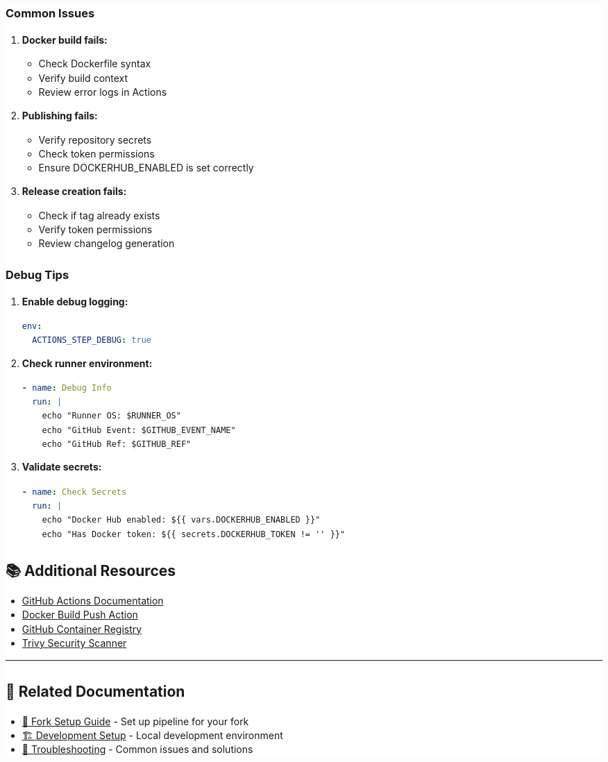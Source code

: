 ### Common Issues

1. **Docker build fails:**
   - Check Dockerfile syntax
   - Verify build context
   - Review error logs in Actions

2. **Publishing fails:**
   - Verify repository secrets
   - Check token permissions
   - Ensure DOCKERHUB_ENABLED is set correctly

3. **Release creation fails:**
   - Check if tag already exists
   - Verify token permissions
   - Review changelog generation

### Debug Tips

1. **Enable debug logging:**
   ```yaml
   env:
     ACTIONS_STEP_DEBUG: true
   ```

2. **Check runner environment:**
   ```yaml
   - name: Debug Info
     run: |
       echo "Runner OS: $RUNNER_OS"
       echo "GitHub Event: $GITHUB_EVENT_NAME"
       echo "GitHub Ref: $GITHUB_REF"
   ```

3. **Validate secrets:**
   ```yaml
   - name: Check Secrets
     run: |
       echo "Docker Hub enabled: ${{ vars.DOCKERHUB_ENABLED }}"
       echo "Has Docker token: ${{ secrets.DOCKERHUB_TOKEN != '' }}"
   ```

## 📚 Additional Resources

- [GitHub Actions Documentation](https://docs.github.com/en/actions)
- [Docker Build Push Action](https://github.com/docker/build-push-action)
- [GitHub Container Registry](https://docs.github.com/en/packages/working-with-a-github-packages-registry/working-with-the-container-registry)
- [Trivy Security Scanner](https://github.com/aquasecurity/trivy-action)

---

## 🔗 Related Documentation

- [🍴 Fork Setup Guide](fork-setup.md) - Set up pipeline for your fork
- [🏗️ Development Setup](development.md) - Local development environment
- [🐛 Troubleshooting](troubleshooting.md) - Common issues and solutions